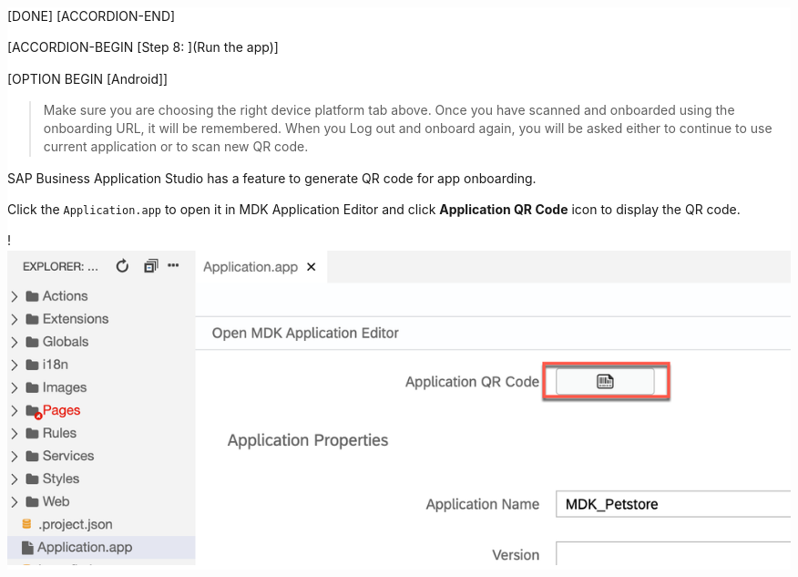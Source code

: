[DONE]
[ACCORDION-END]

[ACCORDION-BEGIN [Step 8: ](Run the app)]

[OPTION BEGIN [Android]]

>Make sure you are choosing the right device platform tab above. Once you have scanned and onboarded using the onboarding URL, it will be remembered. When you Log out and onboard again, you will be asked either to continue to use current application or to scan new QR code.

SAP Business Application Studio has a feature to generate QR code for app onboarding.

Click the `Application.app` to open it in MDK Application Editor and click **Application QR Code** icon to display the QR code.

!![MDK](img-7.1.png)
